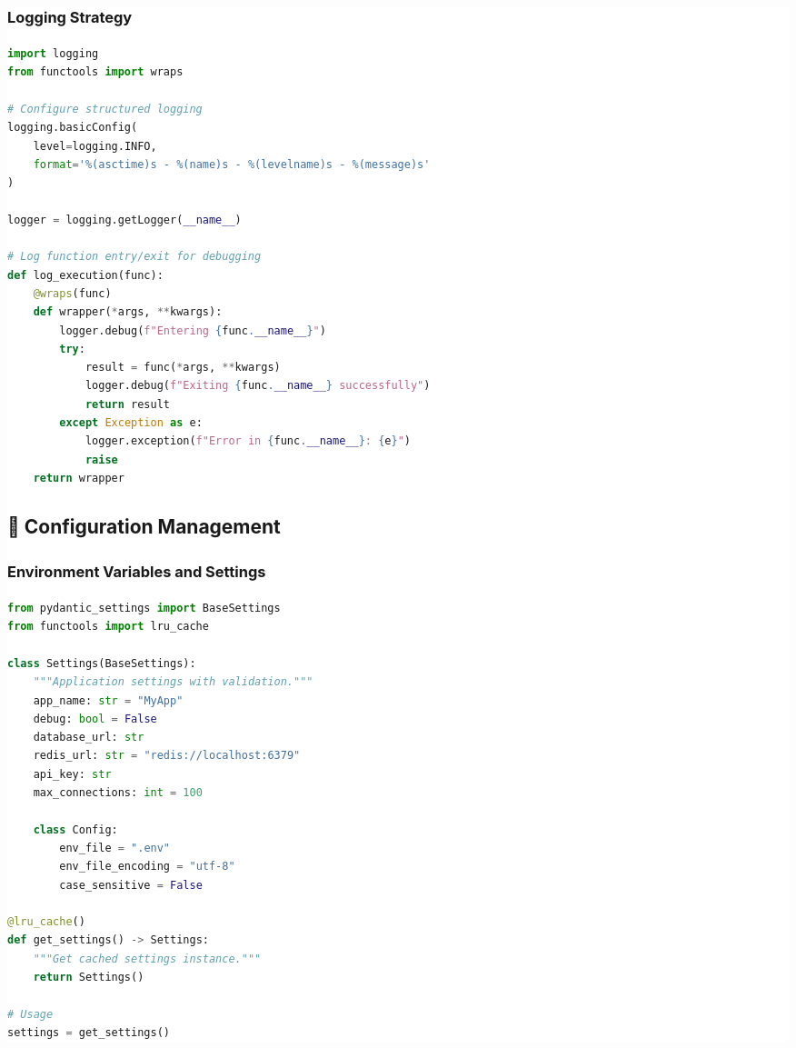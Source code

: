 ### Logging Strategy

```python
import logging
from functools import wraps

# Configure structured logging
logging.basicConfig(
    level=logging.INFO,
    format='%(asctime)s - %(name)s - %(levelname)s - %(message)s'
)

logger = logging.getLogger(__name__)

# Log function entry/exit for debugging
def log_execution(func):
    @wraps(func)
    def wrapper(*args, **kwargs):
        logger.debug(f"Entering {func.__name__}")
        try:
            result = func(*args, **kwargs)
            logger.debug(f"Exiting {func.__name__} successfully")
            return result
        except Exception as e:
            logger.exception(f"Error in {func.__name__}: {e}")
            raise
    return wrapper
```

## 🔧 Configuration Management

### Environment Variables and Settings

```python
from pydantic_settings import BaseSettings
from functools import lru_cache

class Settings(BaseSettings):
    """Application settings with validation."""
    app_name: str = "MyApp"
    debug: bool = False
    database_url: str
    redis_url: str = "redis://localhost:6379"
    api_key: str
    max_connections: int = 100

    class Config:
        env_file = ".env"
        env_file_encoding = "utf-8"
        case_sensitive = False

@lru_cache()
def get_settings() -> Settings:
    """Get cached settings instance."""
    return Settings()

# Usage
settings = get_settings()
```
